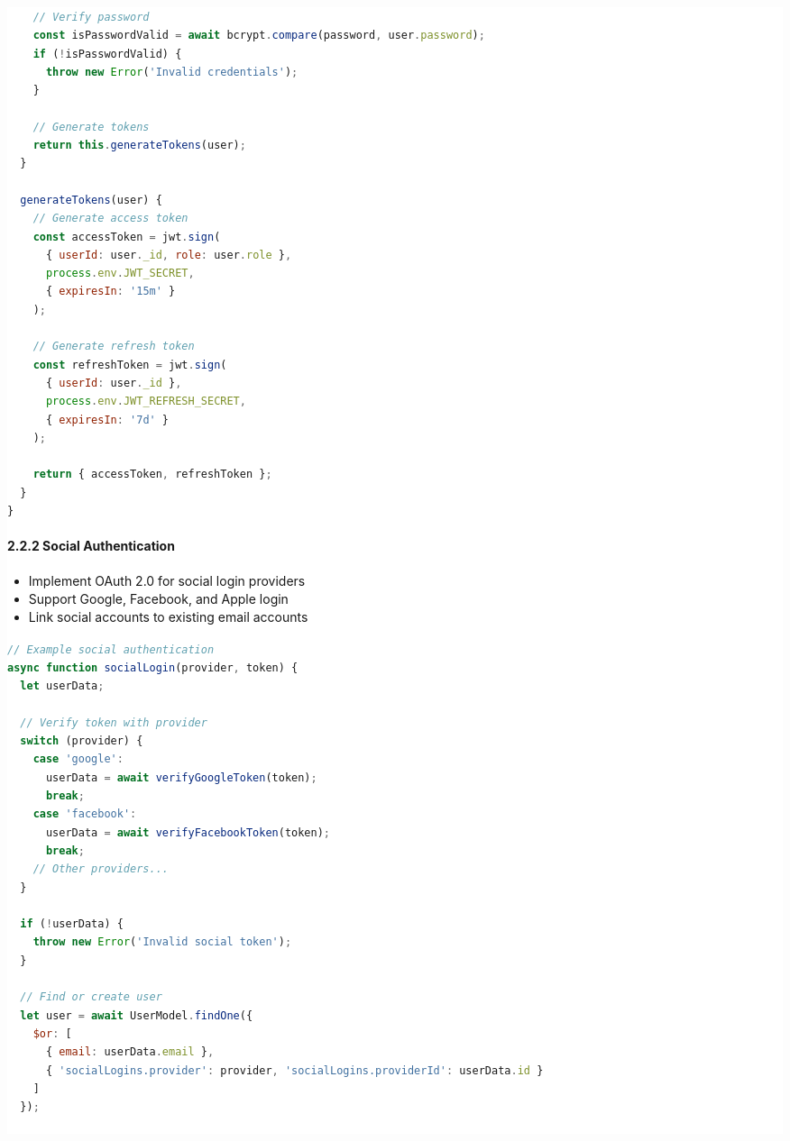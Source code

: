 ```javascript
    // Verify password
    const isPasswordValid = await bcrypt.compare(password, user.password);
    if (!isPasswordValid) {
      throw new Error('Invalid credentials');
    }
    
    // Generate tokens
    return this.generateTokens(user);
  }
  
  generateTokens(user) {
    // Generate access token
    const accessToken = jwt.sign(
      { userId: user._id, role: user.role },
      process.env.JWT_SECRET,
      { expiresIn: '15m' }
    );
    
    // Generate refresh token
    const refreshToken = jwt.sign(
      { userId: user._id },
      process.env.JWT_REFRESH_SECRET,
      { expiresIn: '7d' }
    );
    
    return { accessToken, refreshToken };
  }
}
```

#### 2.2.2 Social Authentication

- Implement OAuth 2.0 for social login providers
- Support Google, Facebook, and Apple login
- Link social accounts to existing email accounts

```javascript
// Example social authentication
async function socialLogin(provider, token) {
  let userData;
  
  // Verify token with provider
  switch (provider) {
    case 'google':
      userData = await verifyGoogleToken(token);
      break;
    case 'facebook':
      userData = await verifyFacebookToken(token);
      break;
    // Other providers...
  }
  
  if (!userData) {
    throw new Error('Invalid social token');
  }
  
  // Find or create user
  let user = await UserModel.findOne({
    $or: [
      { email: userData.email },
      { 'socialLogins.provider': provider, 'socialLogins.providerId': userData.id }
    ]
  });
  
```